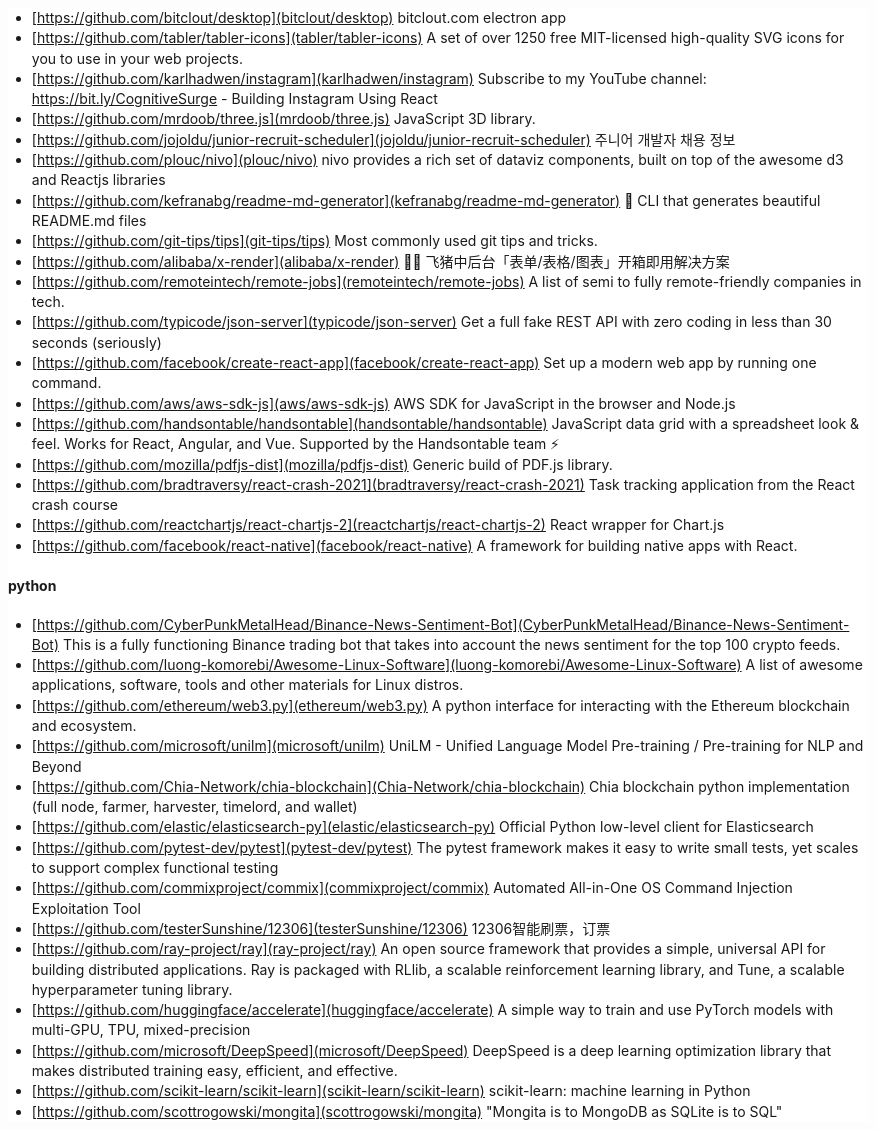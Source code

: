 * [https://github.com/bitclout/desktop](bitclout/desktop) bitclout.com electron app
* [https://github.com/tabler/tabler-icons](tabler/tabler-icons) A set of over 1250 free MIT-licensed high-quality SVG icons for you to use in your web projects.
* [https://github.com/karlhadwen/instagram](karlhadwen/instagram) Subscribe to my YouTube channel: https://bit.ly/CognitiveSurge - Building Instagram Using React
* [https://github.com/mrdoob/three.js](mrdoob/three.js) JavaScript 3D library.
* [https://github.com/jojoldu/junior-recruit-scheduler](jojoldu/junior-recruit-scheduler) 주니어 개발자 채용 정보
* [https://github.com/plouc/nivo](plouc/nivo) nivo provides a rich set of dataviz components, built on top of the awesome d3 and Reactjs libraries
* [https://github.com/kefranabg/readme-md-generator](kefranabg/readme-md-generator) 📄 CLI that generates beautiful README.md files
* [https://github.com/git-tips/tips](git-tips/tips) Most commonly used git tips and tricks.
* [https://github.com/alibaba/x-render](alibaba/x-render) 🚴‍♀️ 飞猪中后台「表单/表格/图表」开箱即用解决方案
* [https://github.com/remoteintech/remote-jobs](remoteintech/remote-jobs) A list of semi to fully remote-friendly companies in tech.
* [https://github.com/typicode/json-server](typicode/json-server) Get a full fake REST API with zero coding in less than 30 seconds (seriously)
* [https://github.com/facebook/create-react-app](facebook/create-react-app) Set up a modern web app by running one command.
* [https://github.com/aws/aws-sdk-js](aws/aws-sdk-js) AWS SDK for JavaScript in the browser and Node.js
* [https://github.com/handsontable/handsontable](handsontable/handsontable) JavaScript data grid with a spreadsheet look & feel. Works for React, Angular, and Vue. Supported by the Handsontable team ⚡
* [https://github.com/mozilla/pdfjs-dist](mozilla/pdfjs-dist) Generic build of PDF.js library.
* [https://github.com/bradtraversy/react-crash-2021](bradtraversy/react-crash-2021) Task tracking application from the React crash course
* [https://github.com/reactchartjs/react-chartjs-2](reactchartjs/react-chartjs-2) React wrapper for Chart.js
* [https://github.com/facebook/react-native](facebook/react-native) A framework for building native apps with React.

#### python
* [https://github.com/CyberPunkMetalHead/Binance-News-Sentiment-Bot](CyberPunkMetalHead/Binance-News-Sentiment-Bot) This is a fully functioning Binance trading bot that takes into account the news sentiment for the top 100 crypto feeds.
* [https://github.com/luong-komorebi/Awesome-Linux-Software](luong-komorebi/Awesome-Linux-Software) A list of awesome applications, software, tools and other materials for Linux distros.
* [https://github.com/ethereum/web3.py](ethereum/web3.py) A python interface for interacting with the Ethereum blockchain and ecosystem.
* [https://github.com/microsoft/unilm](microsoft/unilm) UniLM - Unified Language Model Pre-training / Pre-training for NLP and Beyond
* [https://github.com/Chia-Network/chia-blockchain](Chia-Network/chia-blockchain) Chia blockchain python implementation (full node, farmer, harvester, timelord, and wallet)
* [https://github.com/elastic/elasticsearch-py](elastic/elasticsearch-py) Official Python low-level client for Elasticsearch
* [https://github.com/pytest-dev/pytest](pytest-dev/pytest) The pytest framework makes it easy to write small tests, yet scales to support complex functional testing
* [https://github.com/commixproject/commix](commixproject/commix) Automated All-in-One OS Command Injection Exploitation Tool
* [https://github.com/testerSunshine/12306](testerSunshine/12306) 12306智能刷票，订票
* [https://github.com/ray-project/ray](ray-project/ray) An open source framework that provides a simple, universal API for building distributed applications. Ray is packaged with RLlib, a scalable reinforcement learning library, and Tune, a scalable hyperparameter tuning library.
* [https://github.com/huggingface/accelerate](huggingface/accelerate) A simple way to train and use PyTorch models with multi-GPU, TPU, mixed-precision
* [https://github.com/microsoft/DeepSpeed](microsoft/DeepSpeed) DeepSpeed is a deep learning optimization library that makes distributed training easy, efficient, and effective.
* [https://github.com/scikit-learn/scikit-learn](scikit-learn/scikit-learn) scikit-learn: machine learning in Python
* [https://github.com/scottrogowski/mongita](scottrogowski/mongita) "Mongita is to MongoDB as SQLite is to SQL"